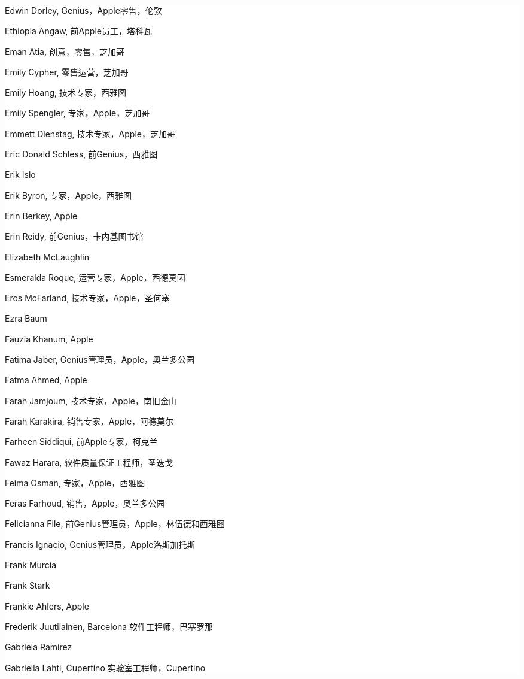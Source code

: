 Edwin Dorley, Genius，Apple零售，伦敦

Ethiopia Angaw, 前Apple员工，塔科瓦

Eman Atia, 创意，零售，芝加哥

Emily Cypher, 零售运营，芝加哥

Emily Hoang, 技术专家，西雅图

Emily Spengler, 专家，Apple，芝加哥

Emmett Dienstag, 技术专家，Apple，芝加哥

Eric Donald Schless, 前Genius，西雅图

Erik Islo

Erik Byron, 专家，Apple，西雅图

Erin Berkey, Apple

Erin Reidy, 前Genius，卡内基图书馆

Elizabeth McLaughlin

Esmeralda Roque, 运营专家，Apple，西德莫因

Eros McFarland, 技术专家，Apple，圣何塞

Ezra Baum

Fauzia Khanum, Apple

Fatima Jaber, Genius管理员，Apple，奥兰多公园

Fatma Ahmed, Apple

Farah Jamjoum, 技术专家，Apple，南旧金山

Farah Karakira, 销售专家，Apple，阿德莫尔

Farheen Siddiqui, 前Apple专家，柯克兰

Fawaz Harara, 软件质量保证工程师，圣迭戈

Feima Osman, 专家，Apple，西雅图

Feras Farhoud, 销售，Apple，奥兰多公园

Felicianna File, 前Genius管理员，Apple，林伍德和西雅图

Francis Ignacio, Genius管理员，Apple洛斯加托斯

Frank Murcia

Frank Stark

Frankie Ahlers, Apple

Frederik Juutilainen, Barcelona 软件工程师，巴塞罗那

Gabriela Ramirez

Gabriella Lahti, Cupertino 实验室工程师，Cupertino
